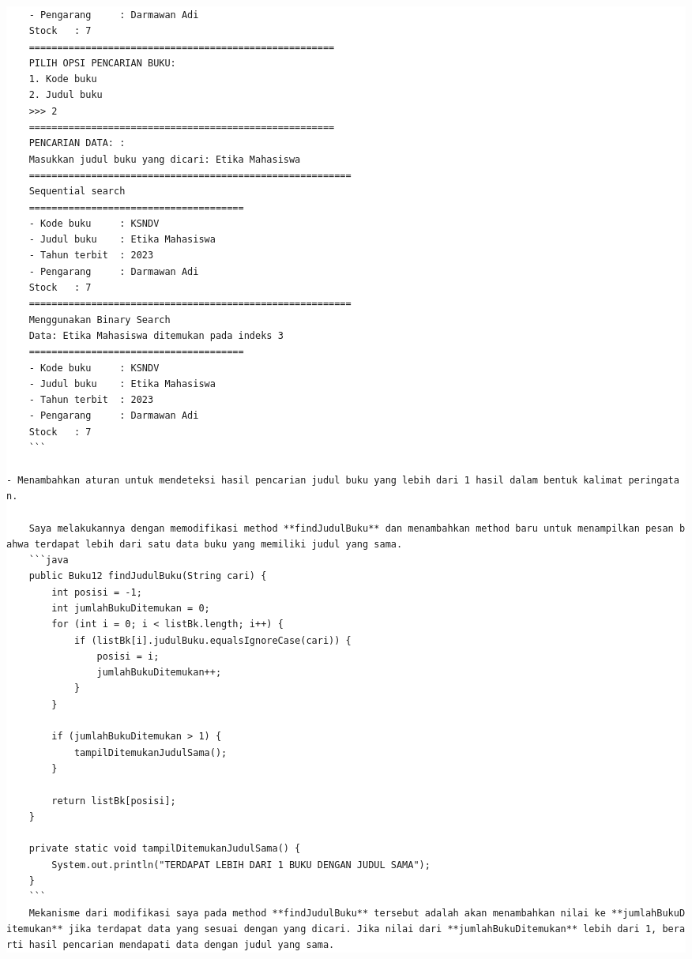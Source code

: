         - Pengarang     : Darmawan Adi
        Stock   : 7
        ======================================================
        PILIH OPSI PENCARIAN BUKU:
        1. Kode buku
        2. Judul buku
        >>> 2
        ======================================================
        PENCARIAN DATA: :
        Masukkan judul buku yang dicari: Etika Mahasiswa
        =========================================================
        Sequential search
        ======================================
        - Kode buku     : KSNDV
        - Judul buku    : Etika Mahasiswa
        - Tahun terbit  : 2023
        - Pengarang     : Darmawan Adi
        Stock   : 7
        =========================================================
        Menggunakan Binary Search
        Data: Etika Mahasiswa ditemukan pada indeks 3
        ======================================
        - Kode buku     : KSNDV
        - Judul buku    : Etika Mahasiswa
        - Tahun terbit  : 2023
        - Pengarang     : Darmawan Adi
        Stock   : 7
        ```

    - Menambahkan aturan untuk mendeteksi hasil pencarian judul buku yang lebih dari 1 hasil dalam bentuk kalimat peringatan.

        Saya melakukannya dengan memodifikasi method **findJudulBuku** dan menambahkan method baru untuk menampilkan pesan bahwa terdapat lebih dari satu data buku yang memiliki judul yang sama.
        ```java
        public Buku12 findJudulBuku(String cari) {
            int posisi = -1;
            int jumlahBukuDitemukan = 0;
            for (int i = 0; i < listBk.length; i++) {
                if (listBk[i].judulBuku.equalsIgnoreCase(cari)) {
                    posisi = i;
                    jumlahBukuDitemukan++;
                }
            }

            if (jumlahBukuDitemukan > 1) {
                tampilDitemukanJudulSama();
            }

            return listBk[posisi];
        }

        private static void tampilDitemukanJudulSama() {
            System.out.println("TERDAPAT LEBIH DARI 1 BUKU DENGAN JUDUL SAMA");
        }
        ```
        Mekanisme dari modifikasi saya pada method **findJudulBuku** tersebut adalah akan menambahkan nilai ke **jumlahBukuDitemukan** jika terdapat data yang sesuai dengan yang dicari. Jika nilai dari **jumlahBukuDitemukan** lebih dari 1, berarti hasil pencarian mendapati data dengan judul yang sama. 
